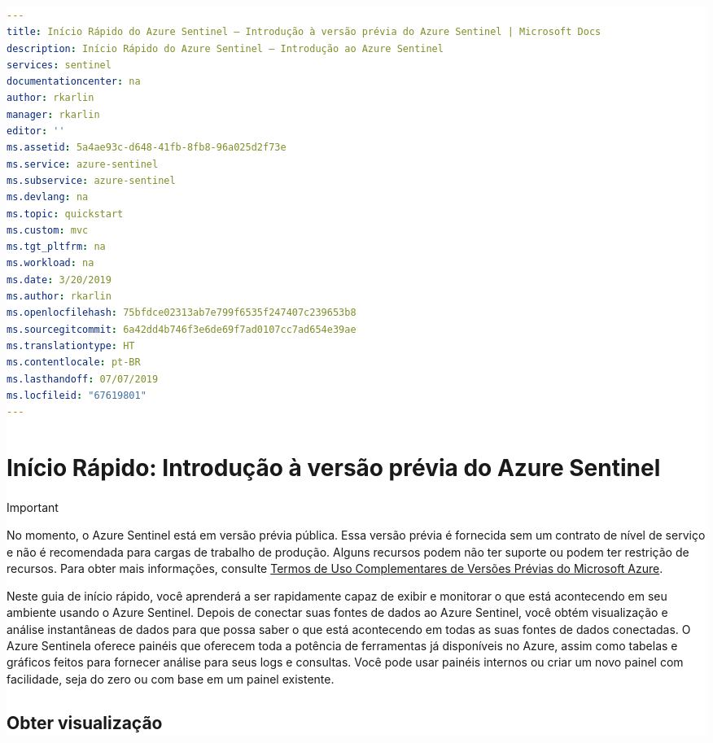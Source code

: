 ```yaml
---
title: Início Rápido do Azure Sentinel – Introdução à versão prévia do Azure Sentinel | Microsoft Docs
description: Início Rápido do Azure Sentinel – Introdução ao Azure Sentinel
services: sentinel
documentationcenter: na
author: rkarlin
manager: rkarlin
editor: ''
ms.assetid: 5a4ae93c-d648-41fb-8fb8-96a025d2f73e
ms.service: azure-sentinel
ms.subservice: azure-sentinel
ms.devlang: na
ms.topic: quickstart
ms.custom: mvc
ms.tgt_pltfrm: na
ms.workload: na
ms.date: 3/20/2019
ms.author: rkarlin
ms.openlocfilehash: 75bfdce02313ab7e799f6535f247407c239653b8
ms.sourcegitcommit: 6a42dd4b746f3e6de69f7ad0107cc7ad654e39ae
ms.translationtype: HT
ms.contentlocale: pt-BR
ms.lasthandoff: 07/07/2019
ms.locfileid: "67619801"
---
```

# <a name="quickstart-get-started-with-azure-sentinel-preview"></a>Início Rápido: Introdução à versão prévia do Azure Sentinel

> [!IMPORTANT]
> No momento, o Azure Sentinel está em versão prévia pública.
> Essa versão prévia é fornecida sem um contrato de nível de serviço e não é recomendada para cargas de trabalho de produção. Alguns recursos podem não ter suporte ou podem ter restrição de recursos. Para obter mais informações, consulte [Termos de Uso Complementares de Versões Prévias do Microsoft Azure](https://azure.microsoft.com/support/legal/preview-supplemental-terms/).


Neste guia de início rápido, você aprenderá a ser rapidamente capaz de exibir e monitorar o que está acontecendo em seu ambiente usando o Azure Sentinel. Depois de conectar suas fontes de dados ao Azure Sentinel, você obtém visualização e análise instantâneas de dados para que possa saber o que está acontecendo em todas as suas fontes de dados conectadas. O Azure Sentinela oferece painéis que oferecem toda a potência de ferramentas já disponíveis no Azure, assim como tabelas e gráficos feitos para fornecer análise para seus logs e consultas. Você pode usar painéis internos ou criar um novo painel com facilidade, seja do zero ou com base em um painel existente. 

## <a name="get-visualization"></a>Obter visualização
